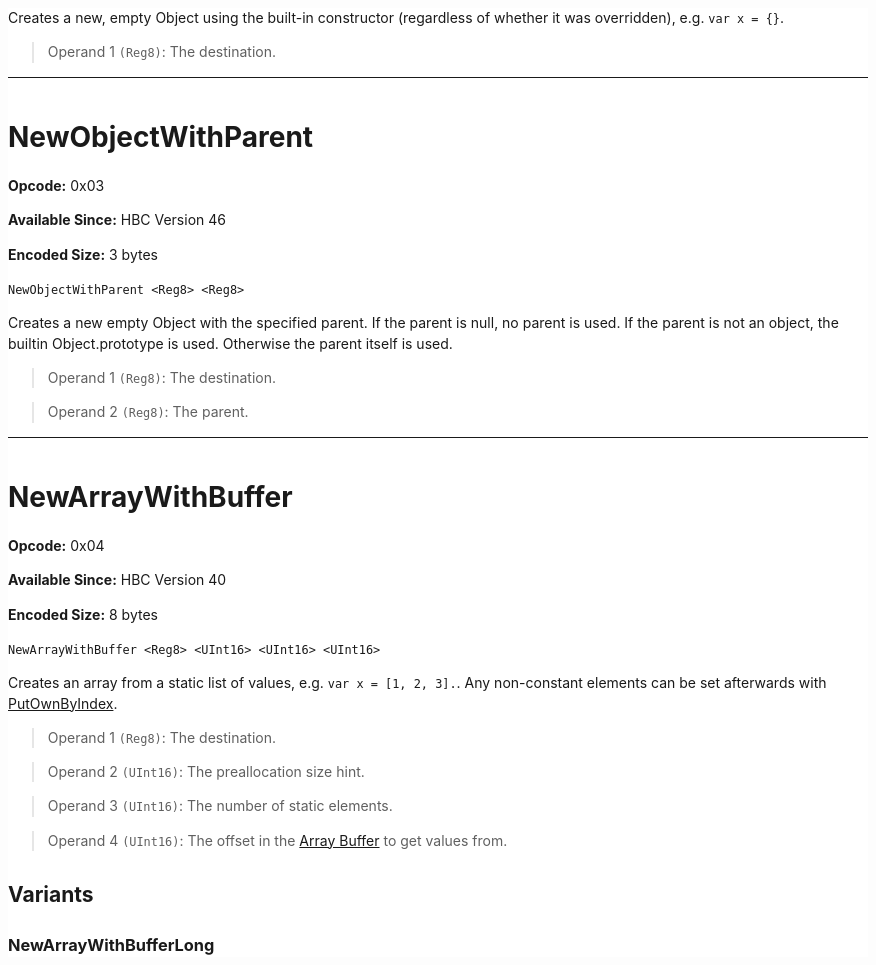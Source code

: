 Creates a new, empty Object using the built-in constructor (regardless of whether it was overridden), e.g. `var x = {}`.

> Operand 1 `(Reg8)`: The destination.

---

# NewObjectWithParent

__Opcode:__ 0x03

__Available Since:__ HBC Version 46

__Encoded Size:__ 3 bytes

```
NewObjectWithParent <Reg8> <Reg8>
```

Creates a new empty Object with the specified parent. If the parent is null, no parent is used. If the parent is not an object, the builtin Object.prototype is used. Otherwise the parent itself is used.

> Operand 1 `(Reg8)`: The destination.

> Operand 2 `(Reg8)`: The parent.

---

# NewArrayWithBuffer

__Opcode:__ 0x04

__Available Since:__ HBC Version 40

__Encoded Size:__ 8 bytes

```
NewArrayWithBuffer <Reg8> <UInt16> <UInt16> <UInt16>
```

Creates an array from a static list of values, e.g. `var x = [1, 2, 3].`. Any non-constant elements can be set afterwards with [PutOwnByIndex](#putownbyindex).

> Operand 1 `(Reg8)`: The destination.

> Operand 2 `(UInt16)`: The preallocation size hint.

> Operand 3 `(UInt16)`: The number of static elements.

> Operand 4 `(UInt16)`: The offset in the [Array Buffer](../concepts.md#array-buffer) to get values from.

## Variants

### NewArrayWithBufferLong
